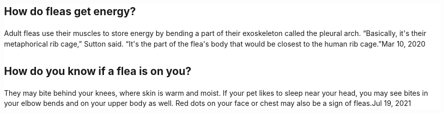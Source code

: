 ## How do fleas get energy?
Adult fleas use their muscles to store energy by bending a part of their exoskeleton called the pleural arch. “Basically, it's their metaphorical rib cage,” Sutton said. “It's the part of the flea's body that would be closest to the human rib cage.”Mar 10, 2020

## How do you know if a flea is on you?
They may bite behind your knees, where skin is warm and moist. If your pet likes to sleep near your head, you may see bites in your elbow bends and on your upper body as well. Red dots on your face or chest may also be a sign of fleas.Jul 19, 2021

